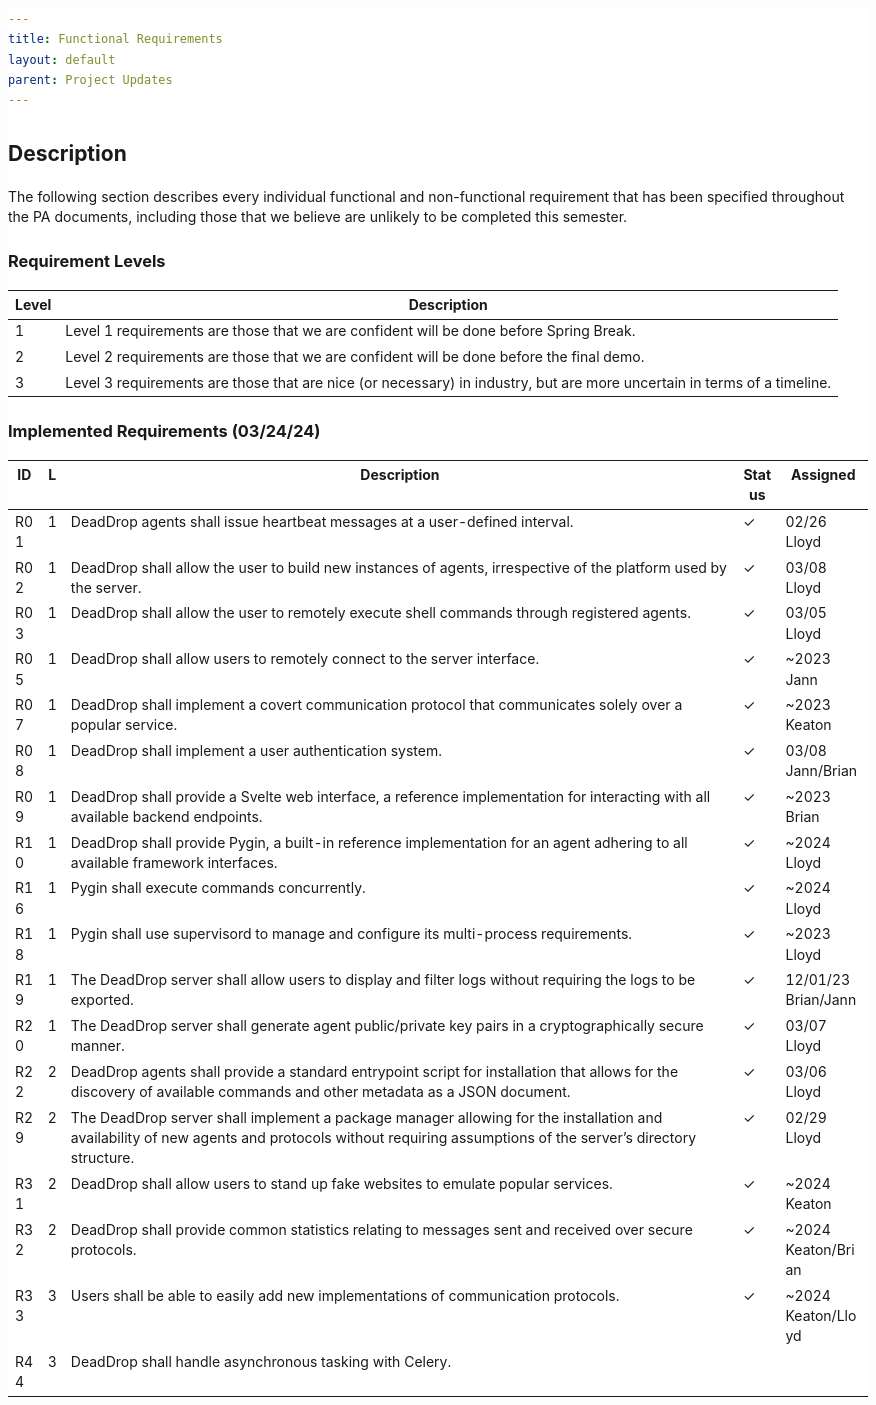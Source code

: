 ```yaml
---
title: Functional Requirements
layout: default
parent: Project Updates
---
```

## Description
The following section describes every individual functional and non-functional requirement that has been specified throughout the PA documents, including those that we believe are unlikely to be completed this semester. 


### Requirement Levels

| Level | Description                                                                                     | 
|-------|-------------------------------------------------------------------------------------------------|
| 1     | Level 1 requirements are those that we are confident will be done before Spring Break.          |
| 2     | Level 2 requirements are those that we are confident will be done before the final demo.        |
| 3     | Level 3 requirements are those that are nice (or necessary) in industry, but are more uncertain in terms of a timeline.|


### Implemented Requirements (03/24/24)

| ID  | L | Description                                                                                         | Status | Assigned     |
|-----|---|-----------------------------------------------------------------------------------------------------|--------|--------------|
| R01 | 1 | DeadDrop agents shall issue heartbeat messages at a user-defined interval.                          | ✓      | 02/26 Lloyd  |
| R02 | 1 | DeadDrop shall allow the user to build new instances of agents, irrespective of the platform used by the server. | ✓ | 03/08 Lloyd |
| R03 | 1 | DeadDrop shall allow the user to remotely execute shell commands through registered agents.         | ✓      | 03/05 Lloyd  |
| R05 | 1 | DeadDrop shall allow users to remotely connect to the server interface.                              | ✓      | ~2023 Jann   |
| R07 | 1 | DeadDrop shall implement a covert communication protocol that communicates solely over a popular service. | ✓ | ~2023 Keaton |
| R08 | 1 | DeadDrop shall implement a user authentication system.                                               | ✓      | 03/08 Jann/Brian |
| R09 | 1 | DeadDrop shall provide a Svelte web interface, a reference implementation for interacting with all available backend endpoints. | ✓ | ~2023 Brian |
| R10 | 1 | DeadDrop shall provide Pygin, a built-in reference implementation for an agent adhering to all available framework interfaces. | ✓ | ~2024 Lloyd |
| R16 | 1 | Pygin shall execute commands concurrently.                                                            | ✓      | ~2024 Lloyd  |
| R18 | 1 | Pygin shall use supervisord to manage and configure its multi-process requirements.                   | ✓      | ~2023 Lloyd  |
| R19 | 1 | The DeadDrop server shall allow users to display and filter logs without requiring the logs to be exported. | ✓ | 12/01/23 Brian/Jann |
| R20 | 1 | The DeadDrop server shall generate agent public/private key pairs in a cryptographically secure manner. | ✓ | 03/07 Lloyd |
| R22 | 2 | DeadDrop agents shall provide a standard entrypoint script for installation that allows for the discovery of available commands and other metadata as a JSON document. | ✓ | 03/06 Lloyd |
| R29 | 2 | The DeadDrop server shall implement a package manager allowing for the installation and availability of new agents and protocols without requiring assumptions of the server’s directory structure. | ✓ | 02/29 Lloyd |
| R31 | 2 | DeadDrop shall allow users to stand up fake websites to emulate popular services.                      | ✓      | ~2024 Keaton |
| R32 | 2 | DeadDrop shall provide common statistics relating to messages sent and received over secure protocols. | ✓      | ~2024 Keaton/Brian |
| R33 | 3 | Users shall be able to easily add new implementations of communication protocols.                     | ✓      | ~2024 Keaton/Lloyd |
| R44 | 3 | DeadDrop shall handle asynchronous tasking with Celery.    
